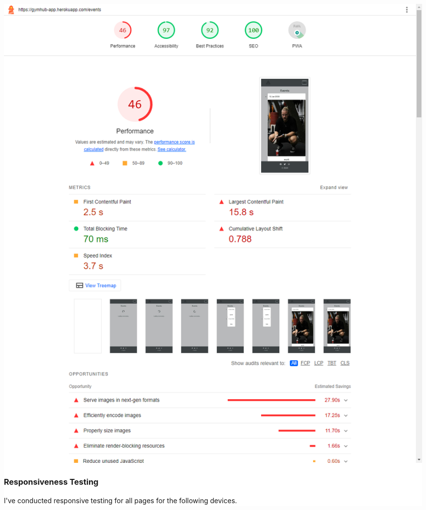 ![LightHouse](/src/assets/readme_images/4.png)

### Responsiveness Testing
  I've conducted responsive testing for all pages for the following devices.
